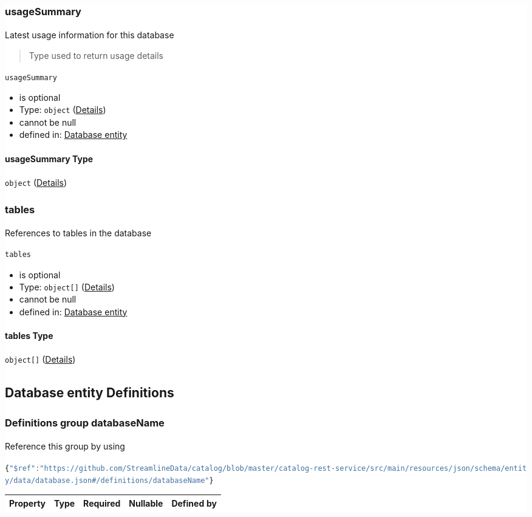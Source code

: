 ### usageSummary

Latest usage information for this database

> Type used to return usage details

`usageSummary`

* is optional
* Type: `object` \([Details](../../types/common/common-definitions-usagedetails.md)\)
* cannot be null
* defined in: [Database entity](../../types/common/common-definitions-usagedetails.md)

#### usageSummary Type

`object` \([Details](../../types/common/common-definitions-usagedetails.md)\)

### tables

References to tables in the database

`tables`

* is optional
* Type: `object[]` \([Details](../../types/common/common-definitions-entityreference.md)\)
* cannot be null
* defined in: [Database entity](../../types/common/common-definitions-entityreferencelist.md)

#### tables Type

`object[]` \([Details](../../types/common/common-definitions-entityreference.md)\)

## Database entity Definitions

### Definitions group databaseName

Reference this group by using

```javascript
{"$ref":"https://github.com/StreamlineData/catalog/blob/master/catalog-rest-service/src/main/resources/json/schema/entity/data/database.json#/definitions/databaseName"}
```

| Property | Type | Required | Nullable | Defined by |
| :--- | :--- | :--- | :--- | :--- |


